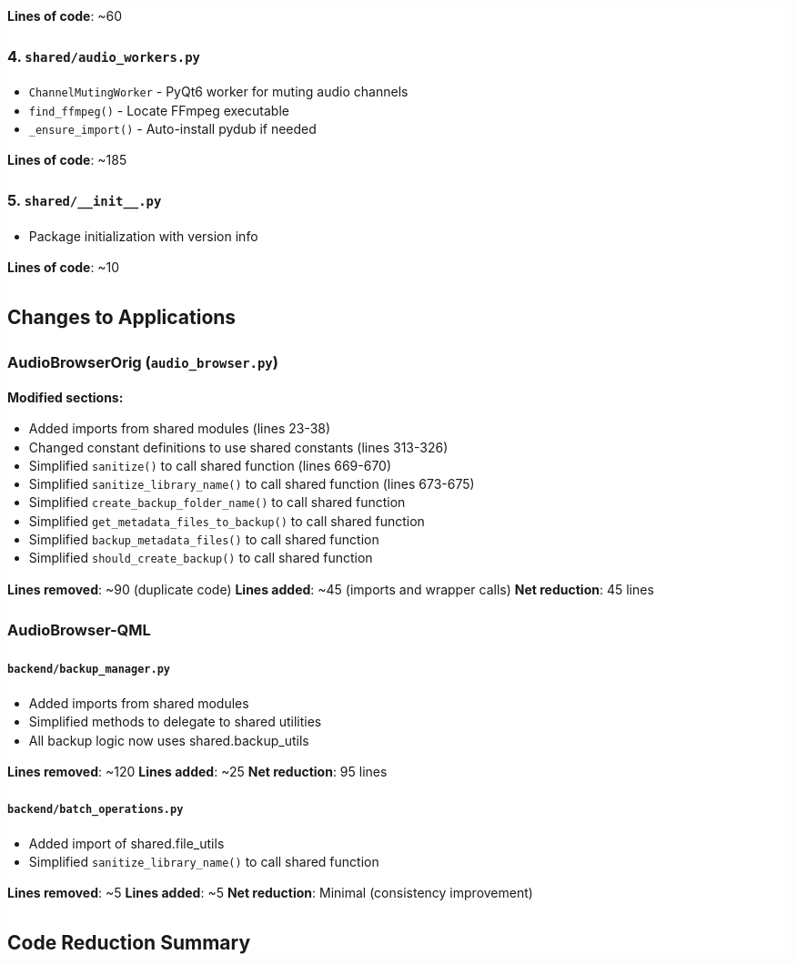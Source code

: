 **Lines of code**: ~60

### 4. `shared/audio_workers.py`
- `ChannelMutingWorker` - PyQt6 worker for muting audio channels
- `find_ffmpeg()` - Locate FFmpeg executable
- `_ensure_import()` - Auto-install pydub if needed

**Lines of code**: ~185

### 5. `shared/__init__.py`
- Package initialization with version info

**Lines of code**: ~10

## Changes to Applications

### AudioBrowserOrig (`audio_browser.py`)

**Modified sections:**
- Added imports from shared modules (lines 23-38)
- Changed constant definitions to use shared constants (lines 313-326)
- Simplified `sanitize()` to call shared function (lines 669-670)
- Simplified `sanitize_library_name()` to call shared function (lines 673-675)
- Simplified `create_backup_folder_name()` to call shared function
- Simplified `get_metadata_files_to_backup()` to call shared function
- Simplified `backup_metadata_files()` to call shared function
- Simplified `should_create_backup()` to call shared function

**Lines removed**: ~90 (duplicate code)
**Lines added**: ~45 (imports and wrapper calls)
**Net reduction**: 45 lines

### AudioBrowser-QML

#### `backend/backup_manager.py`
- Added imports from shared modules
- Simplified methods to delegate to shared utilities
- All backup logic now uses shared.backup_utils

**Lines removed**: ~120
**Lines added**: ~25
**Net reduction**: 95 lines

#### `backend/batch_operations.py`
- Added import of shared.file_utils
- Simplified `sanitize_library_name()` to call shared function

**Lines removed**: ~5
**Lines added**: ~5
**Net reduction**: Minimal (consistency improvement)

## Code Reduction Summary
